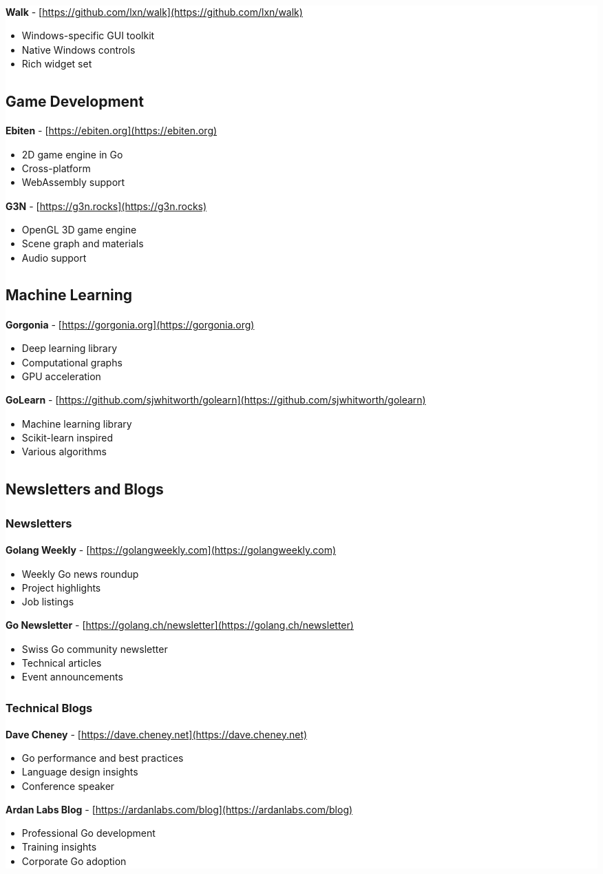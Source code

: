 **Walk** - [https://github.com/lxn/walk](https://github.com/lxn/walk)
- Windows-specific GUI toolkit
- Native Windows controls
- Rich widget set

## Game Development

**Ebiten** - [https://ebiten.org](https://ebiten.org)
- 2D game engine in Go
- Cross-platform
- WebAssembly support

**G3N** - [https://g3n.rocks](https://g3n.rocks)
- OpenGL 3D game engine
- Scene graph and materials
- Audio support

## Machine Learning

**Gorgonia** - [https://gorgonia.org](https://gorgonia.org)
- Deep learning library
- Computational graphs
- GPU acceleration

**GoLearn** - [https://github.com/sjwhitworth/golearn](https://github.com/sjwhitworth/golearn)
- Machine learning library
- Scikit-learn inspired
- Various algorithms

## Newsletters and Blogs

### Newsletters

**Golang Weekly** - [https://golangweekly.com](https://golangweekly.com)
- Weekly Go news roundup
- Project highlights
- Job listings

**Go Newsletter** - [https://golang.ch/newsletter](https://golang.ch/newsletter)
- Swiss Go community newsletter
- Technical articles
- Event announcements

### Technical Blogs

**Dave Cheney** - [https://dave.cheney.net](https://dave.cheney.net)
- Go performance and best practices
- Language design insights
- Conference speaker

**Ardan Labs Blog** - [https://ardanlabs.com/blog](https://ardanlabs.com/blog)
- Professional Go development
- Training insights
- Corporate Go adoption
